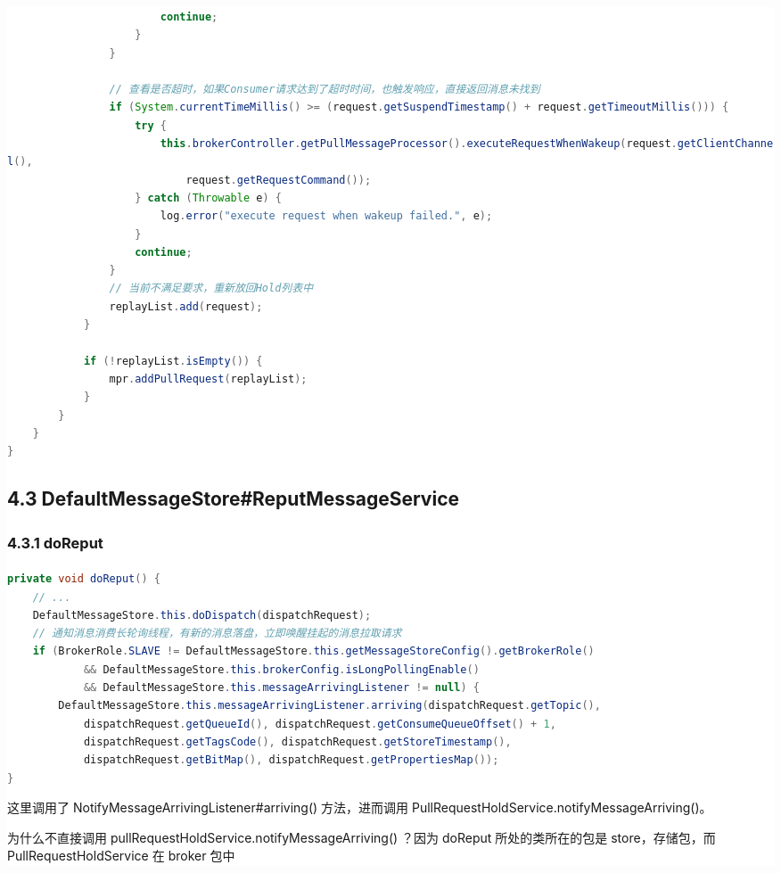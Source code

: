 ```java
                        continue;
                    }
                }

                // 查看是否超时，如果Consumer请求达到了超时时间，也触发响应，直接返回消息未找到
                if (System.currentTimeMillis() >= (request.getSuspendTimestamp() + request.getTimeoutMillis())) {
                    try {
                        this.brokerController.getPullMessageProcessor().executeRequestWhenWakeup(request.getClientChannel(),
                            request.getRequestCommand());
                    } catch (Throwable e) {
                        log.error("execute request when wakeup failed.", e);
                    }
                    continue;
                }
                // 当前不满足要求，重新放回Hold列表中
                replayList.add(request);
            }

            if (!replayList.isEmpty()) {
                mpr.addPullRequest(replayList);
            }
        }
    }
}
```

## 4.3 **DefaultMessageStore#ReputMessageService**

### 4.3.1 doReput

```java
private void doReput() {
    // ...
    DefaultMessageStore.this.doDispatch(dispatchRequest);
    // 通知消息消费长轮询线程，有新的消息落盘，立即唤醒挂起的消息拉取请求
    if (BrokerRole.SLAVE != DefaultMessageStore.this.getMessageStoreConfig().getBrokerRole()
            && DefaultMessageStore.this.brokerConfig.isLongPollingEnable()
            && DefaultMessageStore.this.messageArrivingListener != null) {
        DefaultMessageStore.this.messageArrivingListener.arriving(dispatchRequest.getTopic(),
            dispatchRequest.getQueueId(), dispatchRequest.getConsumeQueueOffset() + 1,
            dispatchRequest.getTagsCode(), dispatchRequest.getStoreTimestamp(),
            dispatchRequest.getBitMap(), dispatchRequest.getPropertiesMap());
}
```

这里调用了 NotifyMessageArrivingListener#arriving() 方法，进而调用 PullRequestHoldService.notifyMessageArriving()。

为什么不直接调用 pullRequestHoldService.notifyMessageArriving() ？因为 doReput 所处的类所在的包是 store，存储包，而 PullRequestHoldService 在 broker 包中
